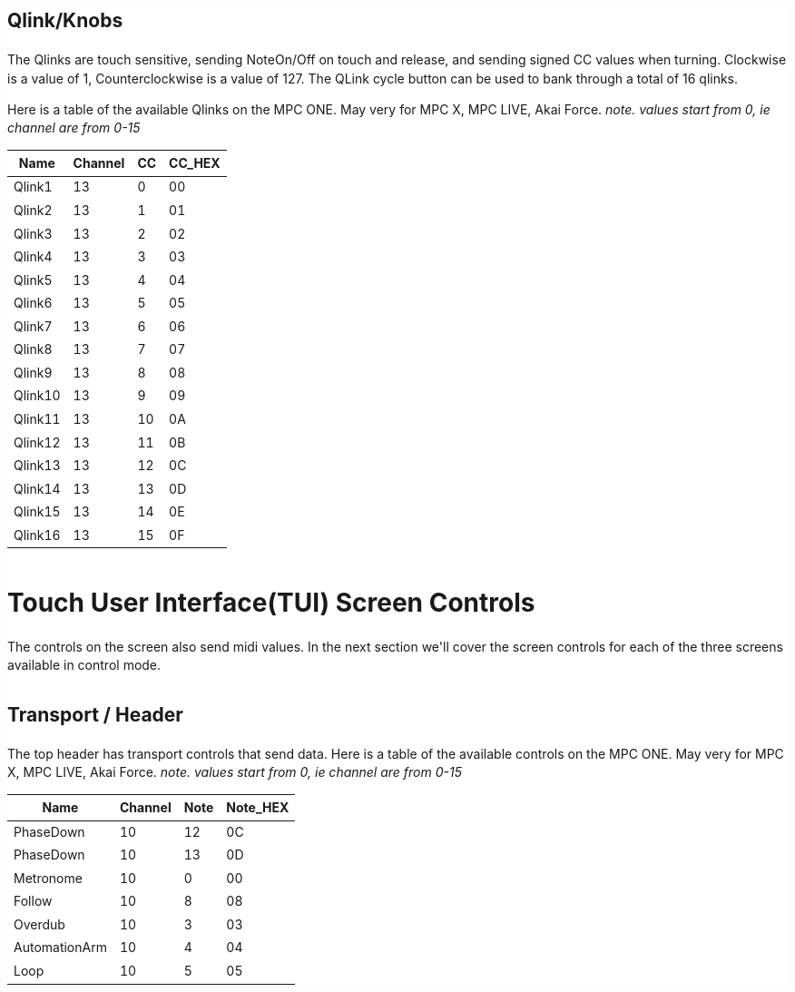 ## Qlink/Knobs
The Qlinks are touch sensitive, sending NoteOn/Off on touch and release, and sending signed CC values when turning. Clockwise is a value of 1, Counterclockwise is a value of 127. The QLink cycle button can be used to bank through a total of 16 qlinks.

Here is a table of the available Qlinks on the MPC ONE. May very for MPC X, MPC LIVE, Akai Force. *note. values start from 0, ie channel are from 0-15*

| Name | Channel | CC | CC_HEX |
| ---  | ----   | ----| ----|
| Qlink1  | 13 | 0 | 00 |
| Qlink2  | 13 | 1 | 01 |
| Qlink3  | 13 | 2 | 02 |
| Qlink4  | 13 | 3 | 03 |
| Qlink5  | 13 | 4 | 04 |
| Qlink6  | 13 | 5 | 05 |
| Qlink7  | 13 | 6 | 06 |
| Qlink8  | 13 | 7 | 07 |
| Qlink9  | 13 | 8 | 08 |
| Qlink10  | 13 | 9 | 09 |
| Qlink11  | 13 | 10 | 0A |
| Qlink12  | 13 | 11 | 0B |
| Qlink13  | 13 | 12 | 0C |
| Qlink14  | 13 | 13 | 0D |
| Qlink15  | 13 | 14 | 0E |
| Qlink16  | 13 | 15 | 0F |

# Touch User Interface(TUI) Screen Controls
The controls on the screen also send midi values. In the next section we'll cover the screen controls for each of the three screens available in control mode.

## Transport / Header
The top header has transport controls that send data. Here is a table of the available controls on the MPC ONE. May very for MPC X, MPC LIVE, Akai Force. *note. values start from 0, ie channel are from 0-15*

| Name | Channel | Note | Note_HEX |
| ---  | ----   | ----| ----|
| PhaseDown  | 10 | 12 | 0C |
| PhaseDown  | 10 | 13 | 0D |
| Metronome  | 10 | 0 | 00 |
| Follow  | 10 | 8 | 08 |
| Overdub  | 10 | 3 | 03 |
| AutomationArm  | 10 | 4 | 04 |
| Loop  | 10 | 5 | 05 |

